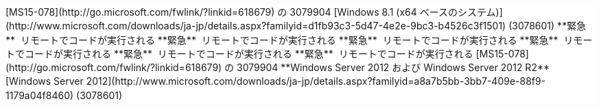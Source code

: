</td>
<td style="border:1px solid black;">
[MS15-078](http://go.microsoft.com/fwlink/?linkid=618679) の 3079904

</td>
</tr>
<tr>
<td style="border:1px solid black;">
[Windows 8.1 (x64 ベースのシステム)](http://www.microsoft.com/downloads/ja-jp/details.aspx?familyid=d1fb93c3-5d47-4e2e-9bc3-b4526c3f1501)  
(3078601)

</td>
<td style="border:1px solid black;">
**緊急**   
リモートでコードが実行される

</td>
<td style="border:1px solid black;">
**緊急**   
リモートでコードが実行される

</td>
<td style="border:1px solid black;">
**緊急**   
リモートでコードが実行される

</td>
<td style="border:1px solid black;">
**緊急**   
リモートでコードが実行される

</td>
<td style="border:1px solid black;">
**緊急**   
リモートでコードが実行される

</td>
<td style="border:1px solid black;">
**緊急**   
リモートでコードが実行される

</td>
<td style="border:1px solid black;">
[MS15-078](http://go.microsoft.com/fwlink/?linkid=618679) の 3079904

</td>
</tr>
<tr>
<td style="border:1px solid black;" colspan="8">
**Windows Server 2012 および Windows Server 2012 R2**

</td>
</tr>
<tr>
<td style="border:1px solid black;">
[Windows Server 2012](http://www.microsoft.com/downloads/ja-jp/details.aspx?familyid=a8a7b5bb-3bb7-409e-88f9-1179a04f8460)  
(3078601)
